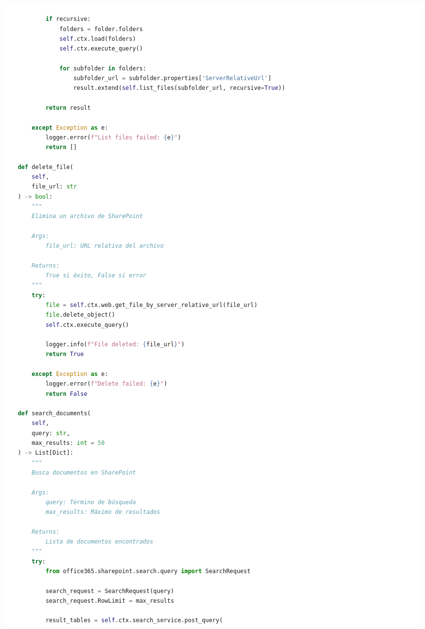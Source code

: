 ```python
            
            if recursive:
                folders = folder.folders
                self.ctx.load(folders)
                self.ctx.execute_query()
                
                for subfolder in folders:
                    subfolder_url = subfolder.properties['ServerRelativeUrl']
                    result.extend(self.list_files(subfolder_url, recursive=True))
            
            return result
            
        except Exception as e:
            logger.error(f"List files failed: {e}")
            return []
    
    def delete_file(
        self,
        file_url: str
    ) -> bool:
        """
        Elimina un archivo de SharePoint
        
        Args:
            file_url: URL relativa del archivo
            
        Returns:
            True si éxito, False si error
        """
        try:
            file = self.ctx.web.get_file_by_server_relative_url(file_url)
            file.delete_object()
            self.ctx.execute_query()
            
            logger.info(f"File deleted: {file_url}")
            return True
            
        except Exception as e:
            logger.error(f"Delete failed: {e}")
            return False
    
    def search_documents(
        self,
        query: str,
        max_results: int = 50
    ) -> List[Dict]:
        """
        Busca documentos en SharePoint
        
        Args:
            query: Término de búsqueda
            max_results: Máximo de resultados
            
        Returns:
            Lista de documentos encontrados
        """
        try:
            from office365.sharepoint.search.query import SearchRequest
            
            search_request = SearchRequest(query)
            search_request.RowLimit = max_results
            
            result_tables = self.ctx.search_service.post_query(
```